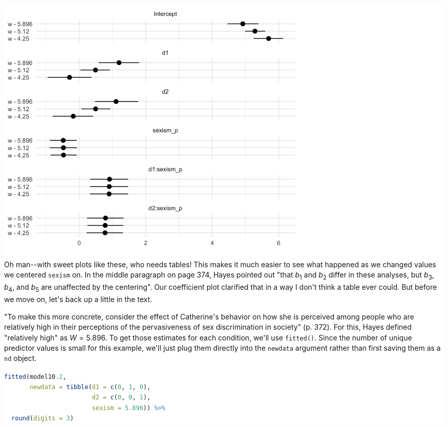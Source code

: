 <img src="10_files/figure-html/unnamed-chunk-29-1.png" width="576" />

Oh man--with sweet plots like these, who needs tables! This makes it much easier to see what happened as we changed values we centered `sexism` on. In the middle paragraph on page 374, Hayes pointed out "that $b_1$ and $b_2$ differ in these analyses, but $b_3$, $b_4$, and $b_5$ are unaffected by the centering". Our coefficient plot clarified that in a way I don't think a table ever could. But before we move on, let's back up a little in the text.

"To make this more concrete, consider the effect of Catherine's behavior on how she is perceived among people who are relatively high in their perceptions of the pervasiveness of sex discrimination in society" (p. 372). For this, Hayes defined "relatively high" as $W = 5.896$. To get those estimates for each condition, we'll use `fitted()`. Since the number of unique predictor values is small for this example, we'll just plug them directly into the `newdata` argument rather than first saving them as a `nd` object.


```r
fitted(model10.2,
       newdata = tibble(d1 = c(0, 1, 0),
                        d2 = c(0, 0, 1),
                        sexism = 5.896)) %>% 
  round(digits = 3)
```
